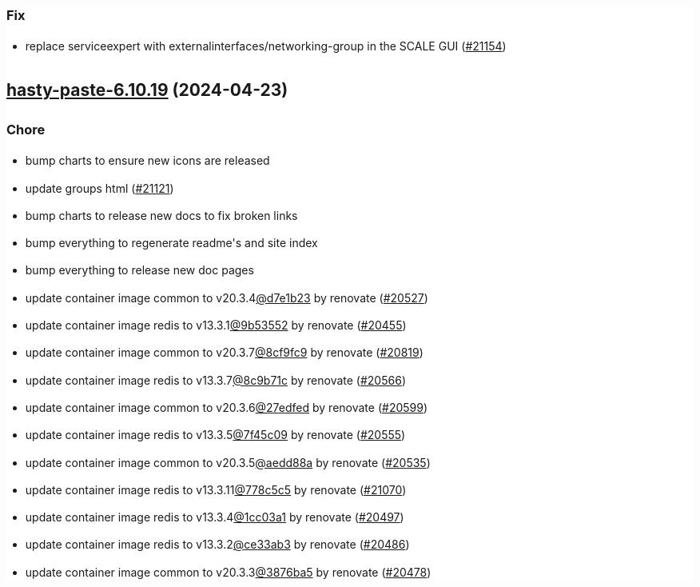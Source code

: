 ### Fix



- replace serviceexpert with externalinterfaces/networking-group in the SCALE GUI ([#21154](https://github.com/truecharts/charts/issues/21154))


## [hasty-paste-6.10.19](https://github.com/truecharts/charts/compare/hasty-paste-6.6.0...hasty-paste-6.10.19) (2024-04-23)

### Chore



- bump charts to ensure new icons are released

- update groups html ([#21121](https://github.com/truecharts/charts/issues/21121))

- bump charts to release new docs to fix broken links

- bump everything to regenerate readme's and site index

- bump everything to release new doc pages

- update container image common to v20.3.4[@d7e1b23](https://github.com/d7e1b23) by renovate ([#20527](https://github.com/truecharts/charts/issues/20527))

- update container image redis to v13.3.1[@9b53552](https://github.com/9b53552) by renovate ([#20455](https://github.com/truecharts/charts/issues/20455))

- update container image common to v20.3.7[@8cf9fc9](https://github.com/8cf9fc9) by renovate ([#20819](https://github.com/truecharts/charts/issues/20819))

- update container image redis to v13.3.7[@8c9b71c](https://github.com/8c9b71c) by renovate ([#20566](https://github.com/truecharts/charts/issues/20566))

- update container image common to v20.3.6[@27edfed](https://github.com/27edfed) by renovate ([#20599](https://github.com/truecharts/charts/issues/20599))

- update container image redis to v13.3.5[@7f45c09](https://github.com/7f45c09) by renovate ([#20555](https://github.com/truecharts/charts/issues/20555))

- update container image common to v20.3.5[@aedd88a](https://github.com/aedd88a) by renovate ([#20535](https://github.com/truecharts/charts/issues/20535))

- update container image redis to v13.3.11[@778c5c5](https://github.com/778c5c5) by renovate ([#21070](https://github.com/truecharts/charts/issues/21070))

- update container image redis to v13.3.4[@1cc03a1](https://github.com/1cc03a1) by renovate ([#20497](https://github.com/truecharts/charts/issues/20497))

- update container image redis to v13.3.2[@ce33ab3](https://github.com/ce33ab3) by renovate ([#20486](https://github.com/truecharts/charts/issues/20486))

- update container image common to v20.3.3[@3876ba5](https://github.com/3876ba5) by renovate ([#20478](https://github.com/truecharts/charts/issues/20478))

